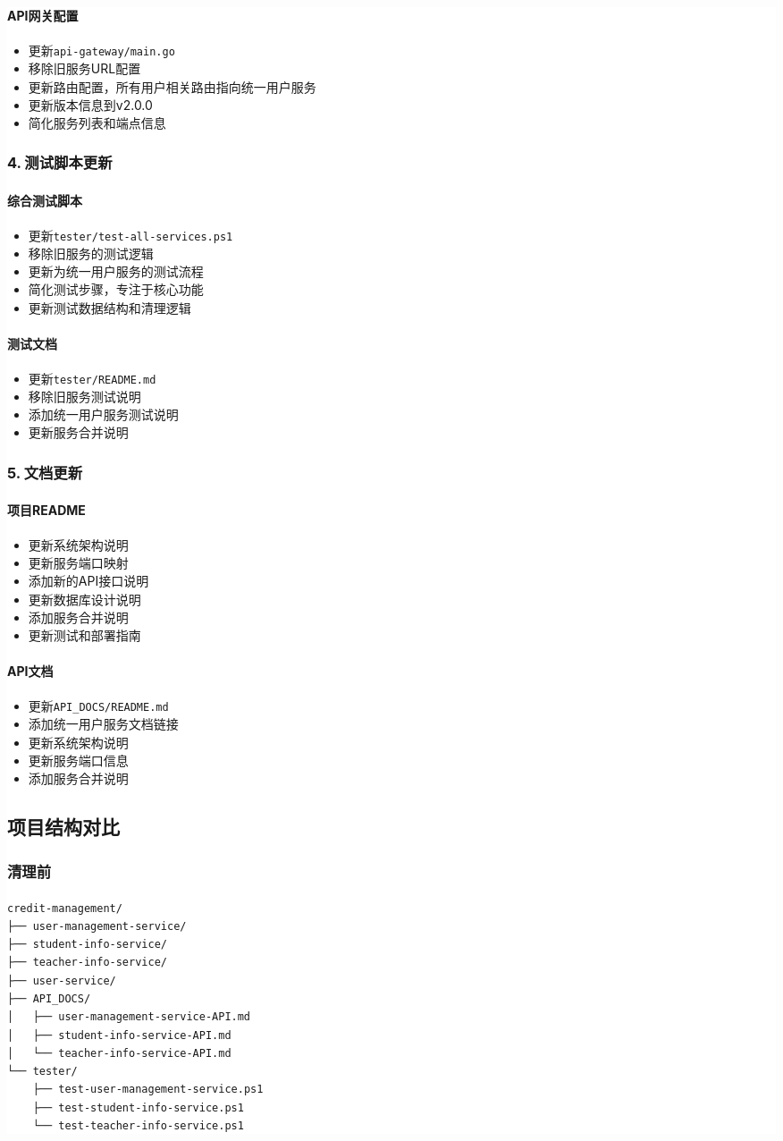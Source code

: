#### API网关配置
- 更新`api-gateway/main.go`
- 移除旧服务URL配置
- 更新路由配置，所有用户相关路由指向统一用户服务
- 更新版本信息到v2.0.0
- 简化服务列表和端点信息

### 4. 测试脚本更新

#### 综合测试脚本
- 更新`tester/test-all-services.ps1`
- 移除旧服务的测试逻辑
- 更新为统一用户服务的测试流程
- 简化测试步骤，专注于核心功能
- 更新测试数据结构和清理逻辑

#### 测试文档
- 更新`tester/README.md`
- 移除旧服务测试说明
- 添加统一用户服务测试说明
- 更新服务合并说明

### 5. 文档更新

#### 项目README
- 更新系统架构说明
- 更新服务端口映射
- 添加新的API接口说明
- 更新数据库设计说明
- 添加服务合并说明
- 更新测试和部署指南

#### API文档
- 更新`API_DOCS/README.md`
- 添加统一用户服务文档链接
- 更新系统架构说明
- 更新服务端口信息
- 添加服务合并说明

## 项目结构对比

### 清理前
```
credit-management/
├── user-management-service/
├── student-info-service/
├── teacher-info-service/
├── user-service/
├── API_DOCS/
│   ├── user-management-service-API.md
│   ├── student-info-service-API.md
│   └── teacher-info-service-API.md
└── tester/
    ├── test-user-management-service.ps1
    ├── test-student-info-service.ps1
    └── test-teacher-info-service.ps1
```
